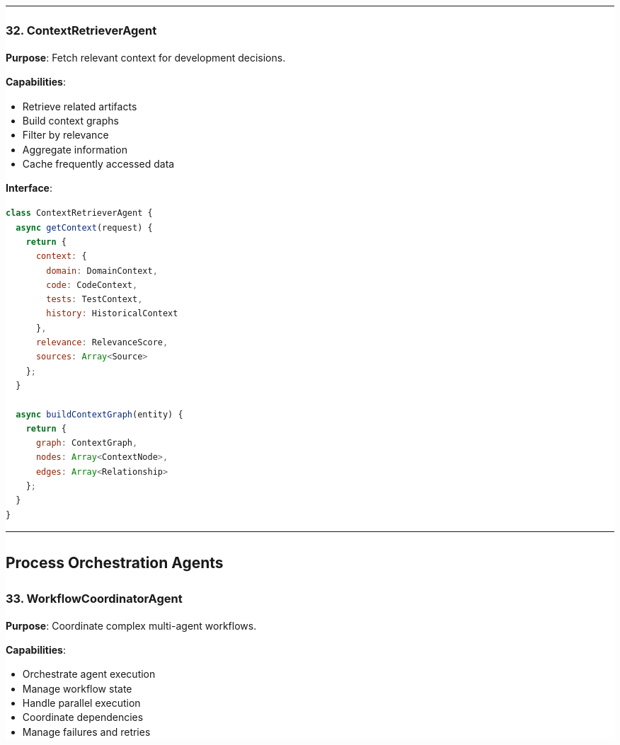 
---

### 32. ContextRetrieverAgent

**Purpose**: Fetch relevant context for development decisions.

**Capabilities**:
- Retrieve related artifacts
- Build context graphs
- Filter by relevance
- Aggregate information
- Cache frequently accessed data

**Interface**:
```javascript
class ContextRetrieverAgent {
  async getContext(request) {
    return {
      context: {
        domain: DomainContext,
        code: CodeContext,
        tests: TestContext,
        history: HistoricalContext
      },
      relevance: RelevanceScore,
      sources: Array<Source>
    };
  }
  
  async buildContextGraph(entity) {
    return {
      graph: ContextGraph,
      nodes: Array<ContextNode>,
      edges: Array<Relationship>
    };
  }
}
```

---

## Process Orchestration Agents

### 33. WorkflowCoordinatorAgent

**Purpose**: Coordinate complex multi-agent workflows.

**Capabilities**:
- Orchestrate agent execution
- Manage workflow state
- Handle parallel execution
- Coordinate dependencies
- Manage failures and retries
